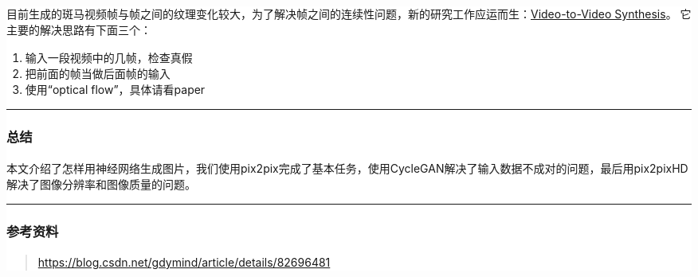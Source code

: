 目前生成的斑马视频帧与帧之间的纹理变化较大，为了解决帧之间的连续性问题，新的研究工作应运而生：[Video-to-Video Synthesis](https://arxiv.org/abs/1808.06601)。
它主要的解决思路有下面三个：

1. 输入一段视频中的几帧，检查真假
2. 把前面的帧当做后面帧的输入
3. 使用“optical flow”，具体请看paper

***

### 总结

本文介绍了怎样用神经网络生成图片，我们使用pix2pix完成了基本任务，使用CycleGAN解决了输入数据不成对的问题，最后用pix2pixHD解决了图像分辨率和图像质量的问题。

***

### 参考资料

> <https://blog.csdn.net/gdymind/article/details/82696481>
